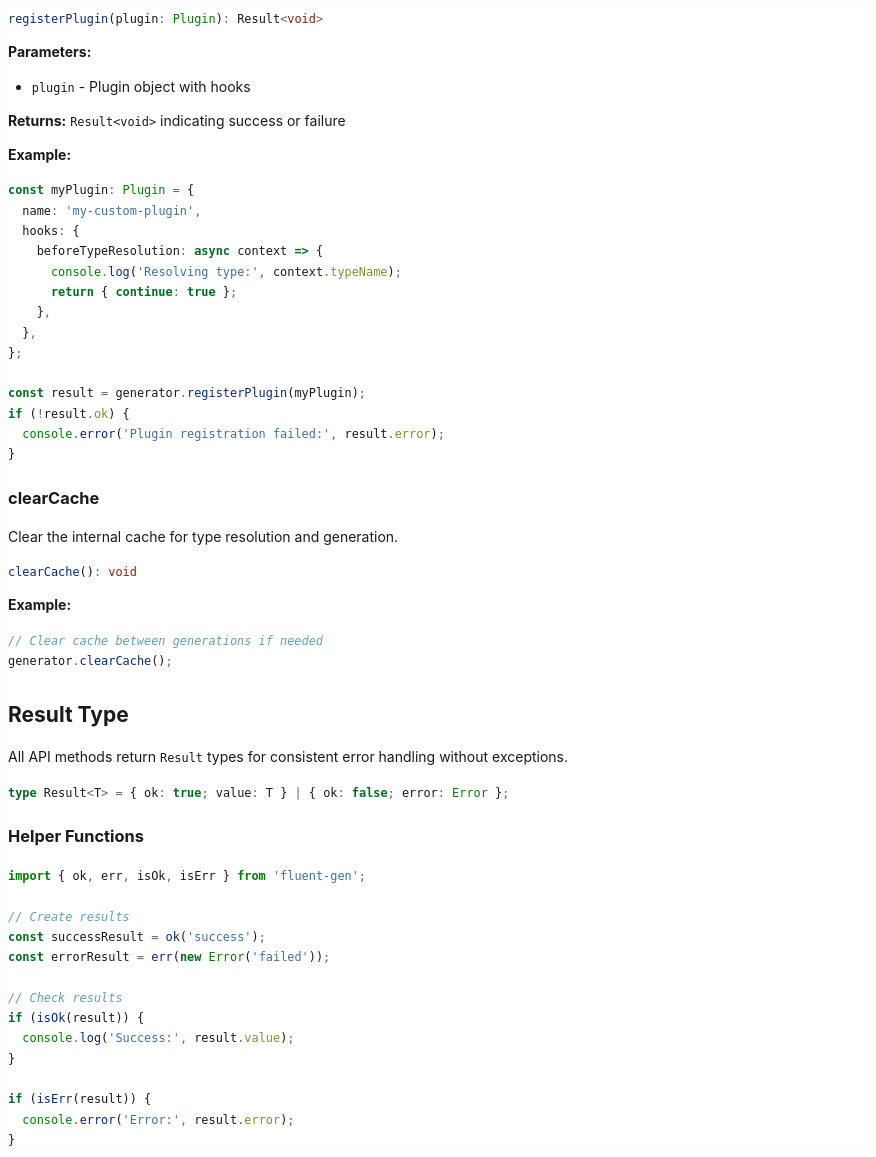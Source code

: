 ```typescript
registerPlugin(plugin: Plugin): Result<void>
```

**Parameters:**

- `plugin` - Plugin object with hooks

**Returns:** `Result<void>` indicating success or failure

**Example:**

```typescript
const myPlugin: Plugin = {
  name: 'my-custom-plugin',
  hooks: {
    beforeTypeResolution: async context => {
      console.log('Resolving type:', context.typeName);
      return { continue: true };
    },
  },
};

const result = generator.registerPlugin(myPlugin);
if (!result.ok) {
  console.error('Plugin registration failed:', result.error);
}
```

### clearCache

Clear the internal cache for type resolution and generation.

```typescript
clearCache(): void
```

**Example:**

```typescript
// Clear cache between generations if needed
generator.clearCache();
```

## Result Type

All API methods return `Result` types for consistent error handling without
exceptions.

```typescript
type Result<T> = { ok: true; value: T } | { ok: false; error: Error };
```

### Helper Functions

```typescript
import { ok, err, isOk, isErr } from 'fluent-gen';

// Create results
const successResult = ok('success');
const errorResult = err(new Error('failed'));

// Check results
if (isOk(result)) {
  console.log('Success:', result.value);
}

if (isErr(result)) {
  console.error('Error:', result.error);
}
```